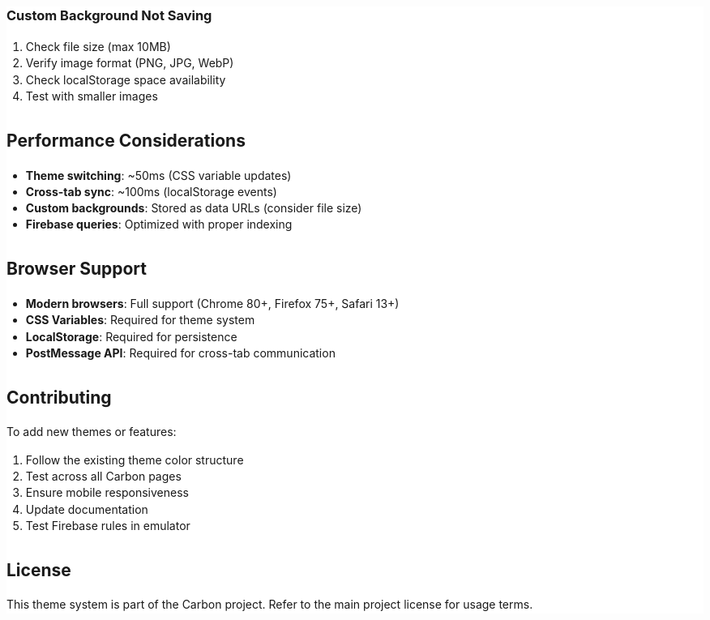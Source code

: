 ### Custom Background Not Saving
1. Check file size (max 10MB)
2. Verify image format (PNG, JPG, WebP)
3. Check localStorage space availability
4. Test with smaller images

## Performance Considerations

- **Theme switching**: ~50ms (CSS variable updates)
- **Cross-tab sync**: ~100ms (localStorage events)
- **Custom backgrounds**: Stored as data URLs (consider file size)
- **Firebase queries**: Optimized with proper indexing

## Browser Support

- **Modern browsers**: Full support (Chrome 80+, Firefox 75+, Safari 13+)
- **CSS Variables**: Required for theme system
- **LocalStorage**: Required for persistence
- **PostMessage API**: Required for cross-tab communication

## Contributing

To add new themes or features:

1. Follow the existing theme color structure
2. Test across all Carbon pages
3. Ensure mobile responsiveness
4. Update documentation
5. Test Firebase rules in emulator

## License

This theme system is part of the Carbon project. Refer to the main project license for usage terms.
